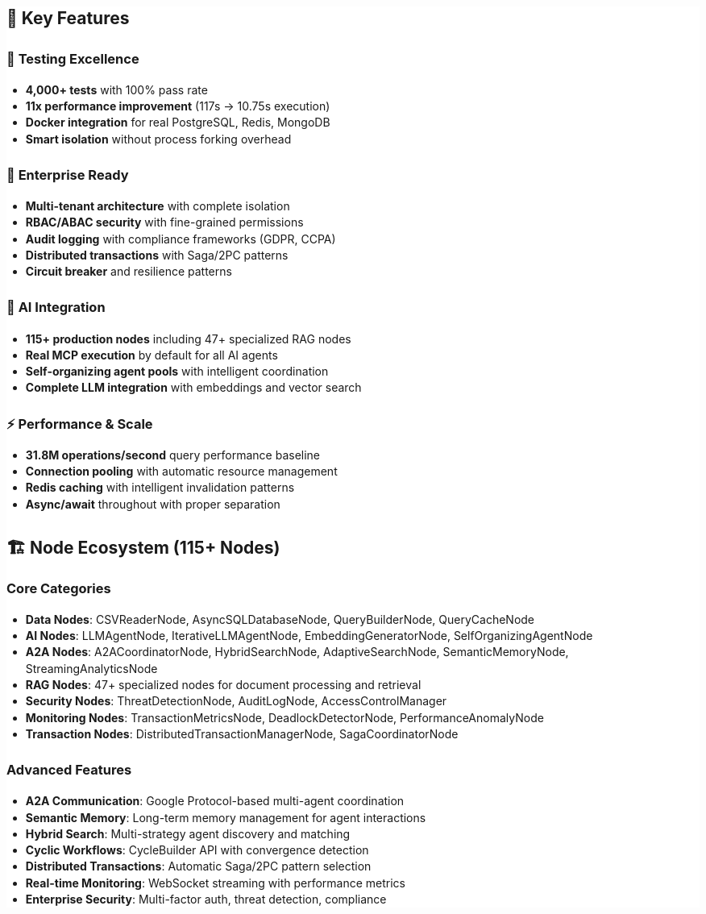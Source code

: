 ## 🎯 Key Features

### 🧪 **Testing Excellence**
- **4,000+ tests** with 100% pass rate
- **11x performance improvement** (117s → 10.75s execution)
- **Docker integration** for real PostgreSQL, Redis, MongoDB
- **Smart isolation** without process forking overhead

### 🏢 **Enterprise Ready**
- **Multi-tenant architecture** with complete isolation
- **RBAC/ABAC security** with fine-grained permissions
- **Audit logging** with compliance frameworks (GDPR, CCPA)
- **Distributed transactions** with Saga/2PC patterns
- **Circuit breaker** and resilience patterns

### 🤖 **AI Integration**
- **115+ production nodes** including 47+ specialized RAG nodes
- **Real MCP execution** by default for all AI agents
- **Self-organizing agent pools** with intelligent coordination
- **Complete LLM integration** with embeddings and vector search

### ⚡ **Performance & Scale**
- **31.8M operations/second** query performance baseline
- **Connection pooling** with automatic resource management
- **Redis caching** with intelligent invalidation patterns
- **Async/await** throughout with proper separation

## 🏗️ Node Ecosystem (115+ Nodes)

### Core Categories
- **Data Nodes**: CSVReaderNode, AsyncSQLDatabaseNode, QueryBuilderNode, QueryCacheNode
- **AI Nodes**: LLMAgentNode, IterativeLLMAgentNode, EmbeddingGeneratorNode, SelfOrganizingAgentNode
- **A2A Nodes**: A2ACoordinatorNode, HybridSearchNode, AdaptiveSearchNode, SemanticMemoryNode, StreamingAnalyticsNode
- **RAG Nodes**: 47+ specialized nodes for document processing and retrieval
- **Security Nodes**: ThreatDetectionNode, AuditLogNode, AccessControlManager
- **Monitoring Nodes**: TransactionMetricsNode, DeadlockDetectorNode, PerformanceAnomalyNode
- **Transaction Nodes**: DistributedTransactionManagerNode, SagaCoordinatorNode

### Advanced Features
- **A2A Communication**: Google Protocol-based multi-agent coordination
- **Semantic Memory**: Long-term memory management for agent interactions
- **Hybrid Search**: Multi-strategy agent discovery and matching
- **Cyclic Workflows**: CycleBuilder API with convergence detection
- **Distributed Transactions**: Automatic Saga/2PC pattern selection
- **Real-time Monitoring**: WebSocket streaming with performance metrics
- **Enterprise Security**: Multi-factor auth, threat detection, compliance
